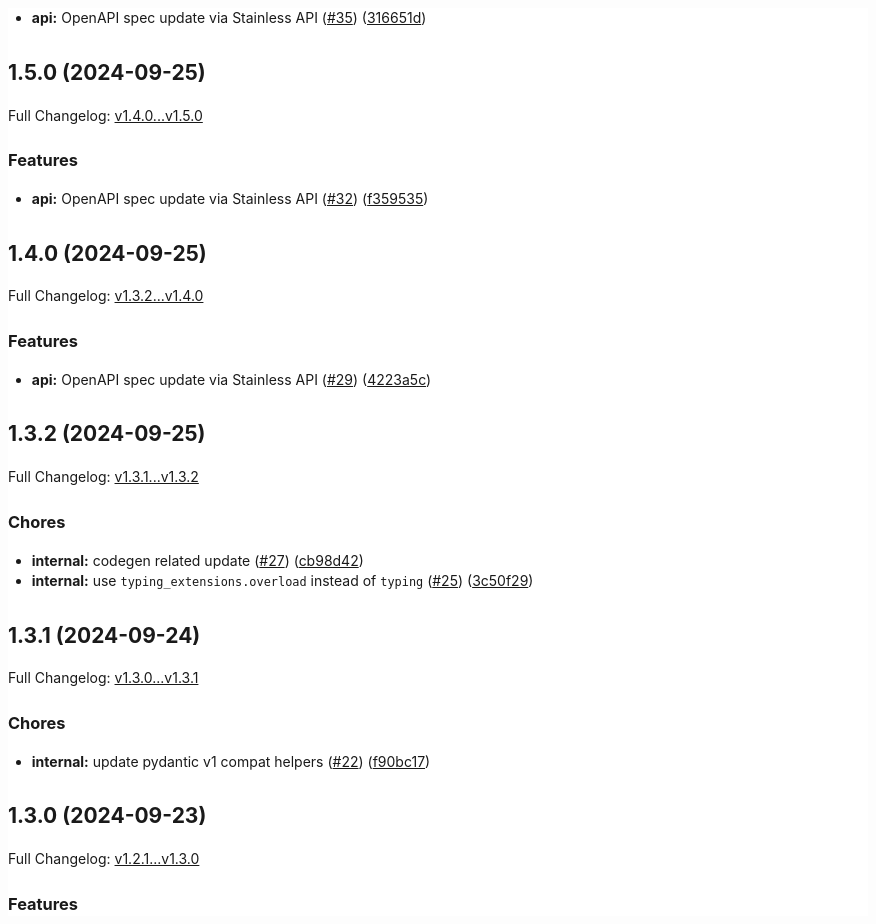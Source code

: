 * **api:** OpenAPI spec update via Stainless API ([#35](https://github.com/julep-ai/python-sdk/issues/35)) ([316651d](https://github.com/julep-ai/python-sdk/commit/316651db98a3bc64dd6a236acb0ab6064f65bbaf))

## 1.5.0 (2024-09-25)

Full Changelog: [v1.4.0...v1.5.0](https://github.com/julep-ai/python-sdk/compare/v1.4.0...v1.5.0)

### Features

* **api:** OpenAPI spec update via Stainless API ([#32](https://github.com/julep-ai/python-sdk/issues/32)) ([f359535](https://github.com/julep-ai/python-sdk/commit/f3595355079ad286913b6ac8516f98220c6cb8a4))

## 1.4.0 (2024-09-25)

Full Changelog: [v1.3.2...v1.4.0](https://github.com/julep-ai/python-sdk/compare/v1.3.2...v1.4.0)

### Features

* **api:** OpenAPI spec update via Stainless API ([#29](https://github.com/julep-ai/python-sdk/issues/29)) ([4223a5c](https://github.com/julep-ai/python-sdk/commit/4223a5c207e93acc0ede043b76d3dbc0e731e7a7))

## 1.3.2 (2024-09-25)

Full Changelog: [v1.3.1...v1.3.2](https://github.com/julep-ai/python-sdk/compare/v1.3.1...v1.3.2)

### Chores

* **internal:** codegen related update ([#27](https://github.com/julep-ai/python-sdk/issues/27)) ([cb98d42](https://github.com/julep-ai/python-sdk/commit/cb98d423b87043de48ca3e845f107b797a69824b))
* **internal:** use `typing_extensions.overload` instead of `typing` ([#25](https://github.com/julep-ai/python-sdk/issues/25)) ([3c50f29](https://github.com/julep-ai/python-sdk/commit/3c50f297ee48e3a7bc284551a1cd12905bc7ae29))

## 1.3.1 (2024-09-24)

Full Changelog: [v1.3.0...v1.3.1](https://github.com/julep-ai/python-sdk/compare/v1.3.0...v1.3.1)

### Chores

* **internal:** update pydantic v1 compat helpers ([#22](https://github.com/julep-ai/python-sdk/issues/22)) ([f90bc17](https://github.com/julep-ai/python-sdk/commit/f90bc1783cee6669055f02fe9621f5b70a2f5d89))

## 1.3.0 (2024-09-23)

Full Changelog: [v1.2.1...v1.3.0](https://github.com/julep-ai/python-sdk/compare/v1.2.1...v1.3.0)

### Features
